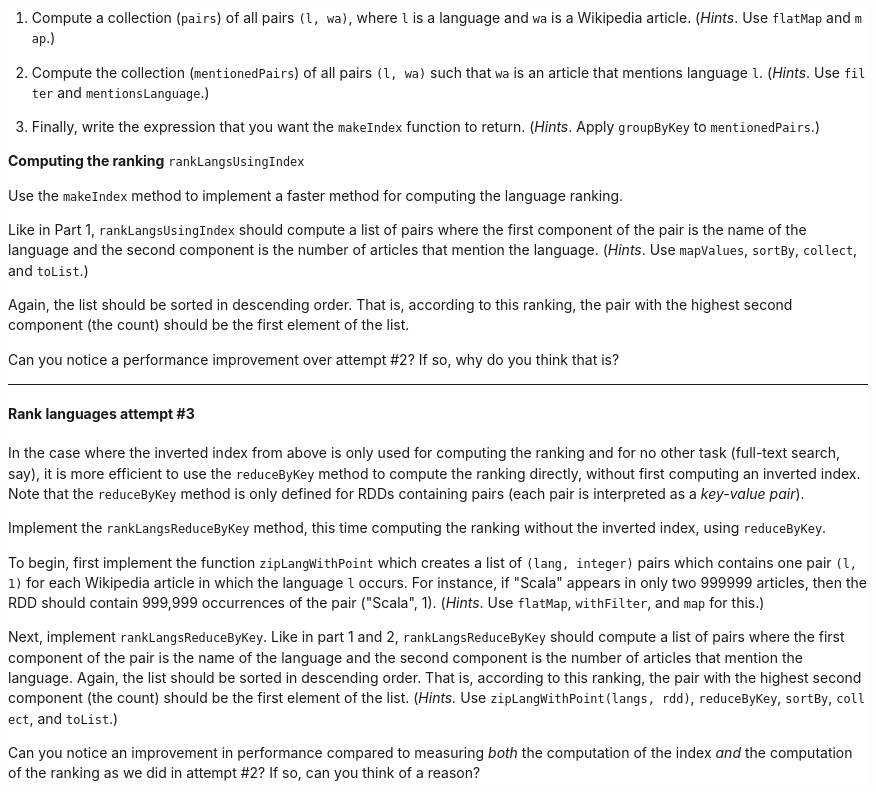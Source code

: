 1.  Compute a collection (`pairs`) of all pairs `(l, wa)`, where `l` is a
    language and `wa` is a Wikipedia article. (*Hints*. Use `flatMap` and `map`.)

2.  Compute the collection (`mentionedPairs`) of all pairs `(l, wa)` such that
    `wa` is an article that mentions language `l`. (*Hints*. Use `filter` and
    `mentionsLanguage`.)

3.  Finally, write the expression that you want the `makeIndex` function to
    return. (*Hints*. Apply `groupByKey` to `mentionedPairs`.)


**Computing the ranking** `rankLangsUsingIndex`

Use the `makeIndex` method to implement a faster method for computing the language ranking.

Like in Part 1, `rankLangsUsingIndex` should compute a list of pairs where 
the first component of the pair is the name of the language and the second
component is the number of articles that mention the language. 
(*Hints*. Use `mapValues`, `sortBy`, `collect`, and `toList`.)

Again, the list should be sorted in descending order. That is, according to this ranking,
the pair with the highest second component (the count) should be the first element of
the list.

Can you notice a performance improvement over attempt #2? If so, why do you
think that is?


-----------------------------------------------------


#### Rank languages attempt #3

In the case where the inverted index from above is only used for computing the
ranking and for no other task (full-text search, say), it is more efficient to use the
`reduceByKey` method to compute the ranking directly, without first computing an
inverted index. Note that the `reduceByKey` method is only defined for RDDs
containing pairs (each pair is interpreted as a *key-value pair*).

Implement the `rankLangsReduceByKey` method, this time computing the ranking
without the inverted index, using `reduceByKey`.

To begin, first implement the function `zipLangWithPoint` which 
creates a list of `(lang, integer)` pairs which contains one pair `(l, 1)` for each Wikipedia
article in which the language `l` occurs.  For instance, if "Scala" appears in only two
999999 articles, then the RDD should contain 999,999 occurrences of the pair
("Scala", 1). (*Hints*. Use `flatMap`, `withFilter`, and `map` for this.)

Next, implement `rankLangsReduceByKey`. Like in part 1 and 2,
`rankLangsReduceByKey` should compute a list of pairs where the first component
of the pair is the name of the language and the second component is the number
of articles that mention the language. Again, the list should be sorted in
descending order. That is, according to this ranking, the pair with the highest
second component (the count) should be the first element of the list.
(*Hints.* Use `zipLangWithPoint(langs, rdd)`, `reduceByKey`, `sortBy`, `collect`, and `toList`.)

Can you notice an improvement in performance compared to measuring *both* the
computation of the index *and* the computation of the ranking as we did in attempt #2?
If so, can you think of a reason?
